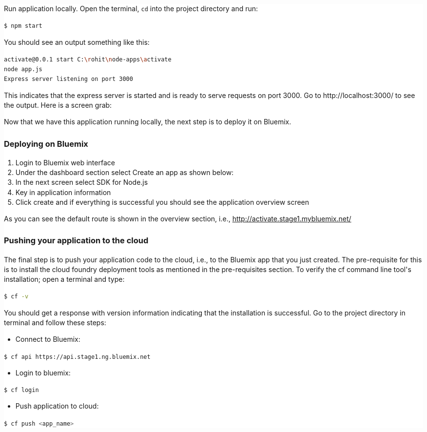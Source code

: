 Run application locally. Open the terminal, `cd` into the project directory and run:

```bash
$ npm start
```

You should see an output something like this:

```bash
activate@0.0.1 start C:\rohit\node-apps\activate
node app.js
Express server listening on port 3000
```

This indicates that the express server is started and is ready to serve requests on port 3000. Go to http://localhost:3000/ to see the output. Here is a screen grab:

Now that we have this application running locally, the next step is to deploy it on Bluemix.

### Deploying on Bluemix

1. Login to Bluemix web interface
2. Under the dashboard section select Create an app as shown below:
3. In the next screen select SDK for Node.js
4. Key in application information
5. Click create and if everything is successful you should see the application overview screen

As you can see the default route is shown in the overview section, i.e.,
http://activate.stage1.mybluemix.net/

### Pushing your application to the cloud

The final step is to push your application code to the cloud, i.e., to the Bluemix app that you just created. The pre-requisite for this is to install the cloud foundry deployment tools as mentioned in the
pre-requisites section. To verify the cf command line tool's installation; open a terminal and type:

```bash
$ cf -v
```

You should get a response with version information indicating that the installation is successful. Go to the project directory in terminal and follow these steps:

- Connect to Bluemix:

```bash
$ cf api https://api.stage1.ng.bluemix.net
```

- Login to bluemix:

```bash
$ cf login
```

- Push application to cloud:

```bash
$ cf push <app_name>
```

